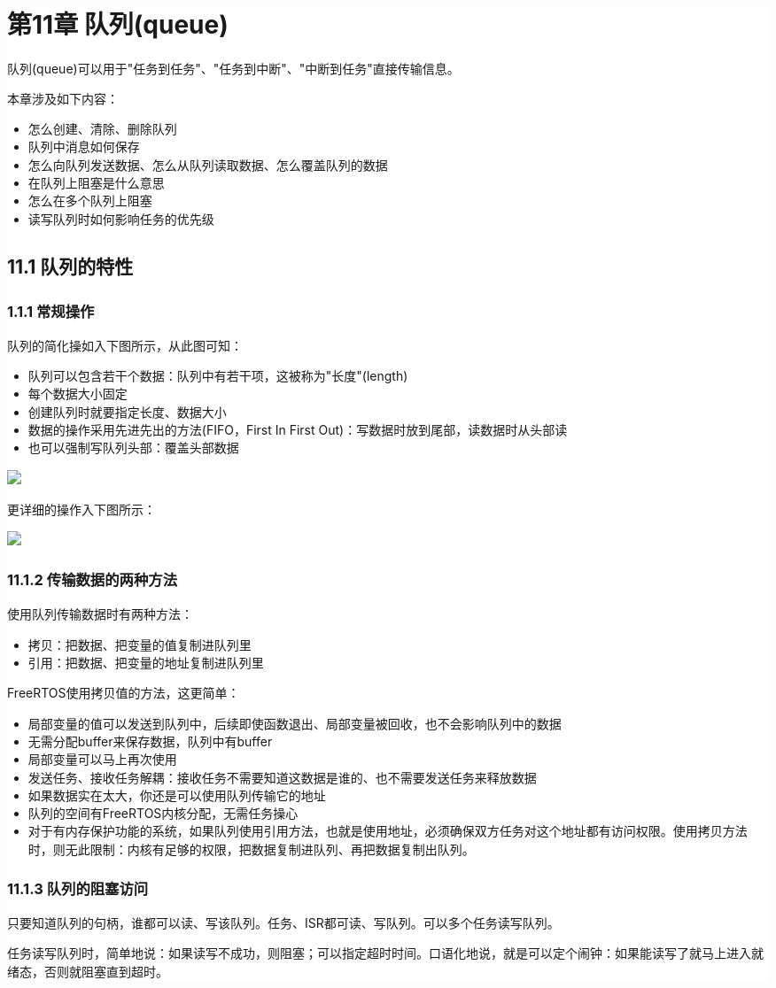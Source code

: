 # 第11章 队列(queue)

队列(queue)可以用于"任务到任务"、"任务到中断"、"中断到任务"直接传输信息。

本章涉及如下内容：

- 怎么创建、清除、删除队列
- 队列中消息如何保存
- 怎么向队列发送数据、怎么从队列读取数据、怎么覆盖队列的数据
- 在队列上阻塞是什么意思
- 怎么在多个队列上阻塞
- 读写队列时如何影响任务的优先级

## 11.1 队列的特性

### 1.1.1 常规操作

队列的简化操如入下图所示，从此图可知：

- 队列可以包含若干个数据：队列中有若干项，这被称为"长度"(length)
- 每个数据大小固定
- 创建队列时就要指定长度、数据大小
- 数据的操作采用先进先出的方法(FIFO，First In First Out)：写数据时放到尾部，读数据时从头部读
- 也可以强制写队列头部：覆盖头部数据

![](http://photos.100ask.net/rtos-docs/FreeRTOS/DShanMCU-F103/chapter-11/image1.png) 

更详细的操作入下图所示：

![](http://photos.100ask.net/rtos-docs/FreeRTOS/DShanMCU-F103/chapter-11/image2.png) 

### 11.1.2 传输数据的两种方法

使用队列传输数据时有两种方法：

- 拷贝：把数据、把变量的值复制进队列里
- 引用：把数据、把变量的地址复制进队列里

FreeRTOS使用拷贝值的方法，这更简单：

- 局部变量的值可以发送到队列中，后续即使函数退出、局部变量被回收，也不会影响队列中的数据
- 无需分配buffer来保存数据，队列中有buffer
- 局部变量可以马上再次使用
- 发送任务、接收任务解耦：接收任务不需要知道这数据是谁的、也不需要发送任务来释放数据
- 如果数据实在太大，你还是可以使用队列传输它的地址
- 队列的空间有FreeRTOS内核分配，无需任务操心
- 对于有内存保护功能的系统，如果队列使用引用方法，也就是使用地址，必须确保双方任务对这个地址都有访问权限。使用拷贝方法时，则无此限制：内核有足够的权限，把数据复制进队列、再把数据复制出队列。

### 11.1.3 队列的阻塞访问

只要知道队列的句柄，谁都可以读、写该队列。任务、ISR都可读、写队列。可以多个任务读写队列。

任务读写队列时，简单地说：如果读写不成功，则阻塞；可以指定超时时间。口语化地说，就是可以定个闹钟：如果能读写了就马上进入就绪态，否则就阻塞直到超时。
